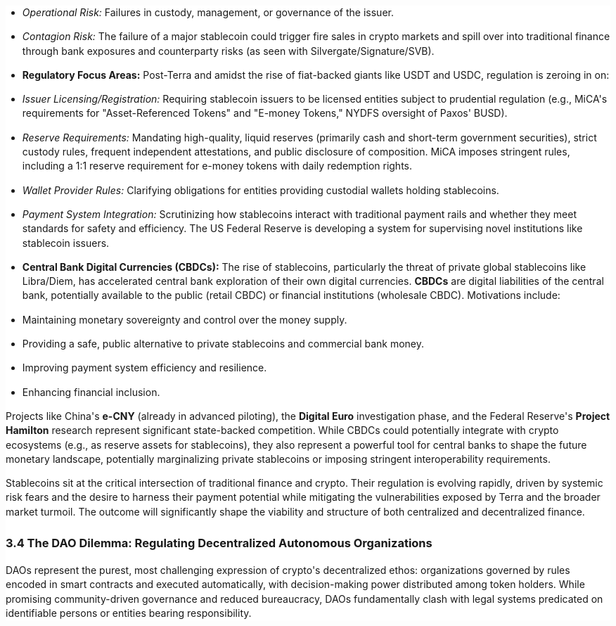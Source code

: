 *   *Operational Risk:* Failures in custody, management, or governance of the issuer.

*   *Contagion Risk:* The failure of a major stablecoin could trigger fire sales in crypto markets and spill over into traditional finance through bank exposures and counterparty risks (as seen with Silvergate/Signature/SVB).

*   **Regulatory Focus Areas:** Post-Terra and amidst the rise of fiat-backed giants like USDT and USDC, regulation is zeroing in on:

*   *Issuer Licensing/Registration:* Requiring stablecoin issuers to be licensed entities subject to prudential regulation (e.g., MiCA's requirements for "Asset-Referenced Tokens" and "E-money Tokens," NYDFS oversight of Paxos' BUSD).

*   *Reserve Requirements:* Mandating high-quality, liquid reserves (primarily cash and short-term government securities), strict custody rules, frequent independent attestations, and public disclosure of composition. MiCA imposes stringent rules, including a 1:1 reserve requirement for e-money tokens with daily redemption rights.

*   *Wallet Provider Rules:* Clarifying obligations for entities providing custodial wallets holding stablecoins.

*   *Payment System Integration:* Scrutinizing how stablecoins interact with traditional payment rails and whether they meet standards for safety and efficiency. The US Federal Reserve is developing a system for supervising novel institutions like stablecoin issuers.

*   **Central Bank Digital Currencies (CBDCs):** The rise of stablecoins, particularly the threat of private global stablecoins like Libra/Diem, has accelerated central bank exploration of their own digital currencies. **CBDCs** are digital liabilities of the central bank, potentially available to the public (retail CBDC) or financial institutions (wholesale CBDC). Motivations include:

*   Maintaining monetary sovereignty and control over the money supply.

*   Providing a safe, public alternative to private stablecoins and commercial bank money.

*   Improving payment system efficiency and resilience.

*   Enhancing financial inclusion.

Projects like China's **e-CNY** (already in advanced piloting), the **Digital Euro** investigation phase, and the Federal Reserve's **Project Hamilton** research represent significant state-backed competition. While CBDCs could potentially integrate with crypto ecosystems (e.g., as reserve assets for stablecoins), they also represent a powerful tool for central banks to shape the future monetary landscape, potentially marginalizing private stablecoins or imposing stringent interoperability requirements.

Stablecoins sit at the critical intersection of traditional finance and crypto. Their regulation is evolving rapidly, driven by systemic risk fears and the desire to harness their payment potential while mitigating the vulnerabilities exposed by Terra and the broader market turmoil. The outcome will significantly shape the viability and structure of both centralized and decentralized finance.

### 3.4 The DAO Dilemma: Regulating Decentralized Autonomous Organizations

DAOs represent the purest, most challenging expression of crypto's decentralized ethos: organizations governed by rules encoded in smart contracts and executed automatically, with decision-making power distributed among token holders. While promising community-driven governance and reduced bureaucracy, DAOs fundamentally clash with legal systems predicated on identifiable persons or entities bearing responsibility.
